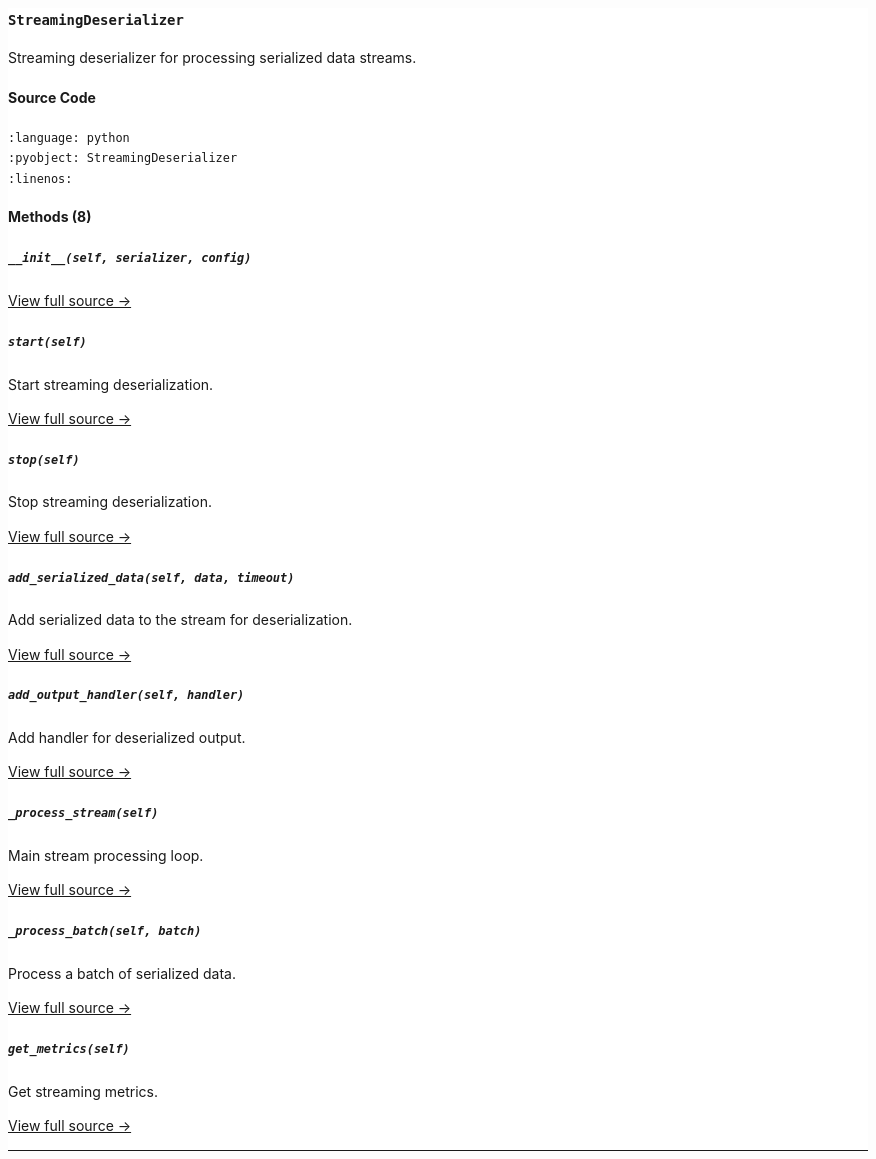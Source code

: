 
### `StreamingDeserializer`

Streaming deserializer for processing serialized data streams.

#### Source Code

```{literalinclude} ../../../src/interfaces/data_exchange/streaming.py
:language: python
:pyobject: StreamingDeserializer
:linenos:
```

#### Methods (8)

##### `__init__(self, serializer, config)`

[View full source →](#method-streamingdeserializer-__init__)

##### `start(self)`

Start streaming deserialization.

[View full source →](#method-streamingdeserializer-start)

##### `stop(self)`

Stop streaming deserialization.

[View full source →](#method-streamingdeserializer-stop)

##### `add_serialized_data(self, data, timeout)`

Add serialized data to the stream for deserialization.

[View full source →](#method-streamingdeserializer-add_serialized_data)

##### `add_output_handler(self, handler)`

Add handler for deserialized output.

[View full source →](#method-streamingdeserializer-add_output_handler)

##### `_process_stream(self)`

Main stream processing loop.

[View full source →](#method-streamingdeserializer-_process_stream)

##### `_process_batch(self, batch)`

Process a batch of serialized data.

[View full source →](#method-streamingdeserializer-_process_batch)

##### `get_metrics(self)`

Get streaming metrics.

[View full source →](#method-streamingdeserializer-get_metrics)

---